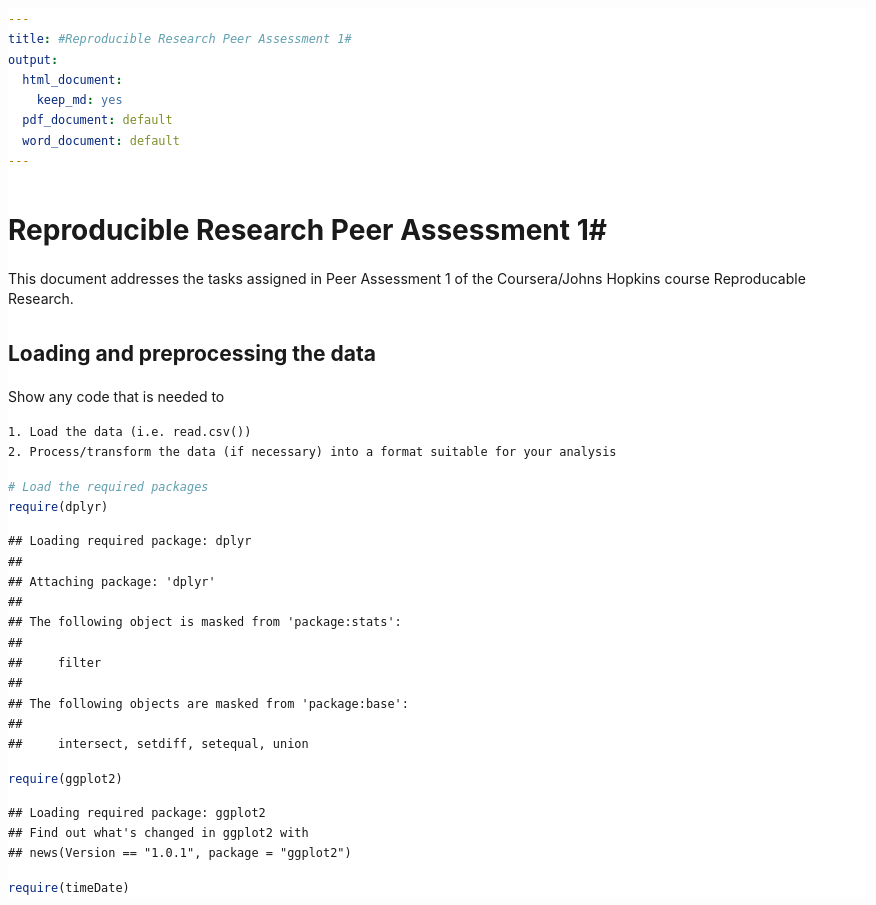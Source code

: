 ```yaml
---
title: #Reproducible Research Peer Assessment 1#
output:
  html_document:
    keep_md: yes
  pdf_document: default
  word_document: default
---
```


# Reproducible Research Peer Assessment 1#

This document addresses the tasks assigned in Peer Assessment 1 of the Coursera/Johns Hopkins course Reproducable Research. 


## Loading and preprocessing the data ##
Show any code that is needed to

    1. Load the data (i.e. read.csv())
    2. Process/transform the data (if necessary) into a format suitable for your analysis



```r
# Load the required packages
require(dplyr)
```

```
## Loading required package: dplyr
## 
## Attaching package: 'dplyr'
## 
## The following object is masked from 'package:stats':
## 
##     filter
## 
## The following objects are masked from 'package:base':
## 
##     intersect, setdiff, setequal, union
```

```r
require(ggplot2)
```

```
## Loading required package: ggplot2
## Find out what's changed in ggplot2 with
## news(Version == "1.0.1", package = "ggplot2")
```

```r
require(timeDate)
```
